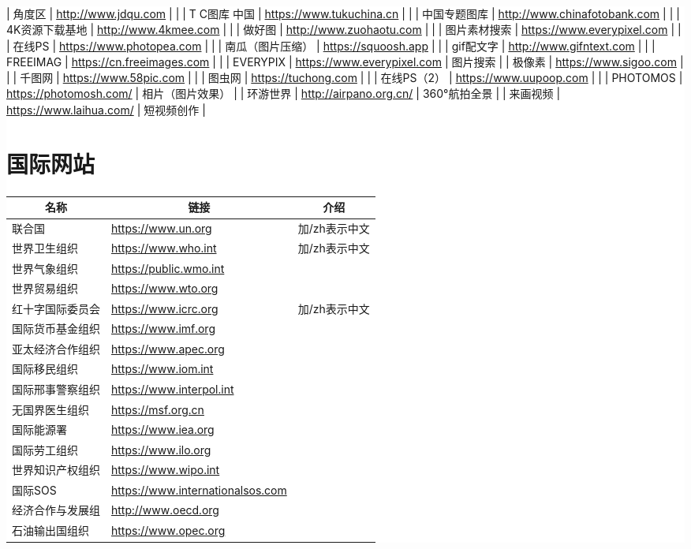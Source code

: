 | 角度区 | http://www.jdqu.com | |
| T C图库 中国 | https://www.tukuchina.cn | |
| 中国专题图库 | http://www.chinafotobank.com | |
| 4K资源下载基地 | http://www.4kmee.com | |
| 做好图 | http://www.zuohaotu.com | |
| 图片素材搜索 | https://www.everypixel.com | |
| 在线PS | https://www.photopea.com | |
| 南瓜（图片压缩） | https://squoosh.app | |
| gif配文字 | http://www.gifntext.com | |
| FREEIMAG | https://cn.freeimages.com | |
| EVERYPIX | https://www.everypixel.com | 图片搜索 |
| 极像素 | https://www.sigoo.com | |
| 千图网 | https://www.58pic.com | |
| 图虫网 | https://tuchong.com | |
| 在线PS（2） | https://www.uupoop.com | |
| PHOTOMOS | https://photomosh.com/ | 相片（图片效果） |
| 环游世界 | http://airpano.org.cn/ | 360°航拍全景 |
| 来画视频 | https://www.laihua.com/ | 短视频创作 |

# 国际网站

| 名称 | 链接 | 介绍 |
| ---- | ---- | ---- |
| 联合国 | https://www.un.org | 加/zh表示中文 |
| 世界卫生组织 | https://www.who.int | 加/zh表示中文 |
| 世界气象组织 | https://public.wmo.int | |
| 世界贸易组织 | https://www.wto.org | |
| 红十字国际委员会 | https://www.icrc.org | 加/zh表示中文 |
| 国际货币基金组织 | https://www.imf.org | |
| 亚太经济合作组织 | https://www.apec.org | |
| 国际移民组织 | https://www.iom.int | |
| 国际邢事警察组织 | https://www.interpol.int | |
| 无国界医生组织 | https://msf.org.cn | |
| 国际能源署 | https://www.iea.org | |
| 国际劳工组织 | https://www.ilo.org | |
| 世界知识产权组织 | https://www.wipo.int | |
| 国际SOS | https://www.internationalsos.com | |
| 经济合作与发展组 | http://www.oecd.org | |
| 石油输出国组织 | https://www.opec.org | |